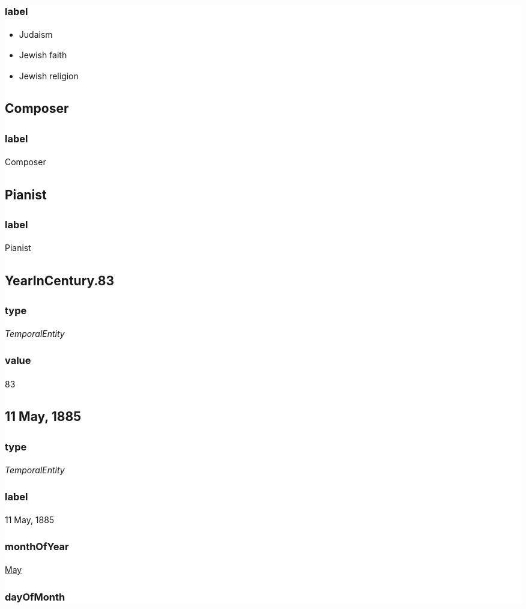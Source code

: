 ### label

 - Judaism

 - Jewish faith

 - Jewish religion

## Composer

### label


Composer

## Pianist

### label


Pianist

## YearInCentury.83

### type


*TemporalEntity*

### value


83

## 11 May, 1885

### type


*TemporalEntity*

### label


11 May, 1885

### monthOfYear


[May](#May)

### dayOfMonth

